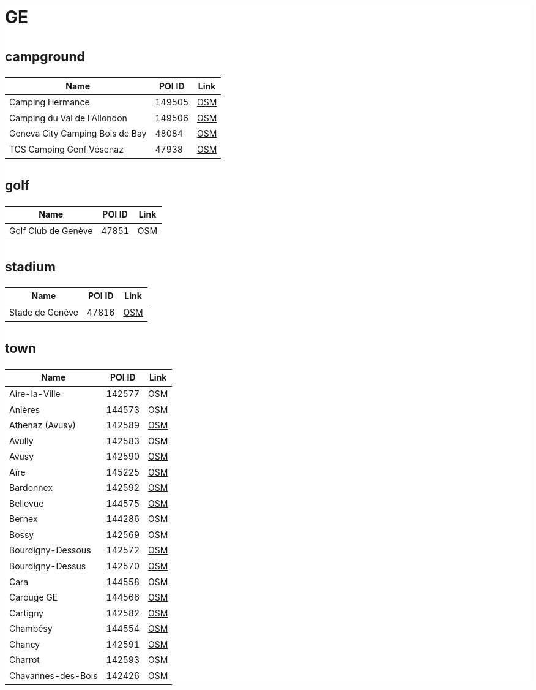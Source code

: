 # GE

## campground

| Name | POI ID | Link |
| ----- | ----- | ---- |
| Camping Hermance | 149505 | [OSM](https://www.openstreetmap.org/?mlat=46.303733&mlon=6.242187&zoom=13) |
| Camping du Val de l'Allondon | 149506 | [OSM](https://www.openstreetmap.org/?mlat=46.2194196&mlon=6.0010498&zoom=13) |
| Geneva City Camping Bois de Bay | 48084 | [OSM](https://www.openstreetmap.org/?mlat=46.201321&mlon=6.068139&zoom=13) |
| TCS Camping Genf Vésenaz | 47938 | [OSM](https://www.openstreetmap.org/?mlat=46.244&mlon=6.192&zoom=13) |
## golf

| Name | POI ID | Link |
| ----- | ----- | ---- |
| Golf Club de Genève | 47851 | [OSM](https://www.openstreetmap.org/?mlat=46.221&mlon=6.192&zoom=13) |
## stadium

| Name | POI ID | Link |
| ----- | ----- | ---- |
| Stade de Genève | 47816 | [OSM](https://www.openstreetmap.org/?mlat=46.177&mlon=6.127&zoom=13) |
## town

| Name | POI ID | Link |
| ----- | ----- | ---- |
| Aire-la-Ville | 142577 | [OSM](https://www.openstreetmap.org/?mlat=46.189677809541536&mlon=6.0436602360005365&zoom=13) |
| Anières | 144573 | [OSM](https://www.openstreetmap.org/?mlat=46.278854370753365&mlon=6.226991342705311&zoom=13) |
| Athenaz (Avusy) | 142589 | [OSM](https://www.openstreetmap.org/?mlat=46.154475524804795&mlon=6.005855124340214&zoom=13) |
| Avully | 142583 | [OSM](https://www.openstreetmap.org/?mlat=46.16771191250192&mlon=5.9952627401339935&zoom=13) |
| Avusy | 142590 | [OSM](https://www.openstreetmap.org/?mlat=46.151977393937415&mlon=5.9928774973012535&zoom=13) |
| Aïre | 145225 | [OSM](https://www.openstreetmap.org/?mlat=46.19914346324287&mlon=6.098558935607198&zoom=13) |
| Bardonnex | 142592 | [OSM](https://www.openstreetmap.org/?mlat=46.15078494423369&mlon=6.105829763513557&zoom=13) |
| Bellevue | 144575 | [OSM](https://www.openstreetmap.org/?mlat=46.255934203652565&mlon=6.145010759319723&zoom=13) |
| Bernex | 144286 | [OSM](https://www.openstreetmap.org/?mlat=46.17688285697839&mlon=6.073537471141972&zoom=13) |
| Bossy | 142569 | [OSM](https://www.openstreetmap.org/?mlat=46.278744649755275&mlon=6.112975131886758&zoom=13) |
| Bourdigny-Dessous | 142572 | [OSM](https://www.openstreetmap.org/?mlat=46.223565472041244&mlon=6.038713114402111&zoom=13) |
| Bourdigny-Dessus | 142570 | [OSM](https://www.openstreetmap.org/?mlat=46.22867001589111&mlon=6.038469907071239&zoom=13) |
| Cara | 144558 | [OSM](https://www.openstreetmap.org/?mlat=46.208977297493206&mlon=6.251116258012449&zoom=13) |
| Carouge GE | 144566 | [OSM](https://www.openstreetmap.org/?mlat=46.181573052328666&mlon=6.137846726920411&zoom=13) |
| Cartigny | 142582 | [OSM](https://www.openstreetmap.org/?mlat=46.17399466850985&mlon=6.02083960206287&zoom=13) |
| Chambésy | 144554 | [OSM](https://www.openstreetmap.org/?mlat=46.23865320720685&mlon=6.1423862522316925&zoom=13) |
| Chancy | 142591 | [OSM](https://www.openstreetmap.org/?mlat=46.14892076105233&mlon=5.971454425541267&zoom=13) |
| Charrot | 142593 | [OSM](https://www.openstreetmap.org/?mlat=46.14836925852495&mlon=6.1180979068775345&zoom=13) |
| Chavannes-des-Bois | 142426 | [OSM](https://www.openstreetmap.org/?mlat=46.31543531336905&mlon=6.133079678359241&zoom=13) |